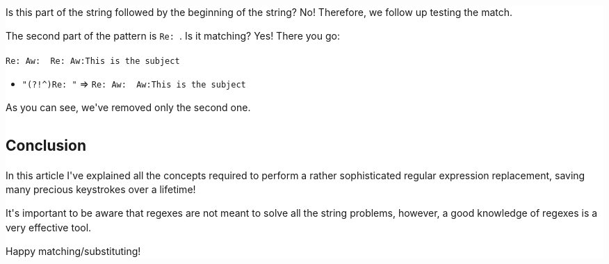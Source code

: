 Is this part of the string followed by the beginning of the string? No! Therefore, we follow up testing the match.

The second part of the pattern is `Re: `. Is it matching? Yes! There you go:

    Re: Aw:  Re: Aw:This is the subject

- `"(?!^)Re: "` => `Re: Aw:  Aw:This is the subject`

As you can see, we've removed only the second one.

## Conclusion

In this article I've explained all the concepts required to perform a rather sophisticated regular expression replacement, saving many precious keystrokes over a lifetime!

It's important to be aware that regexes are not meant to solve all the string problems, however, a good knowledge of regexes is a very effective tool.

Happy matching/substituting!
